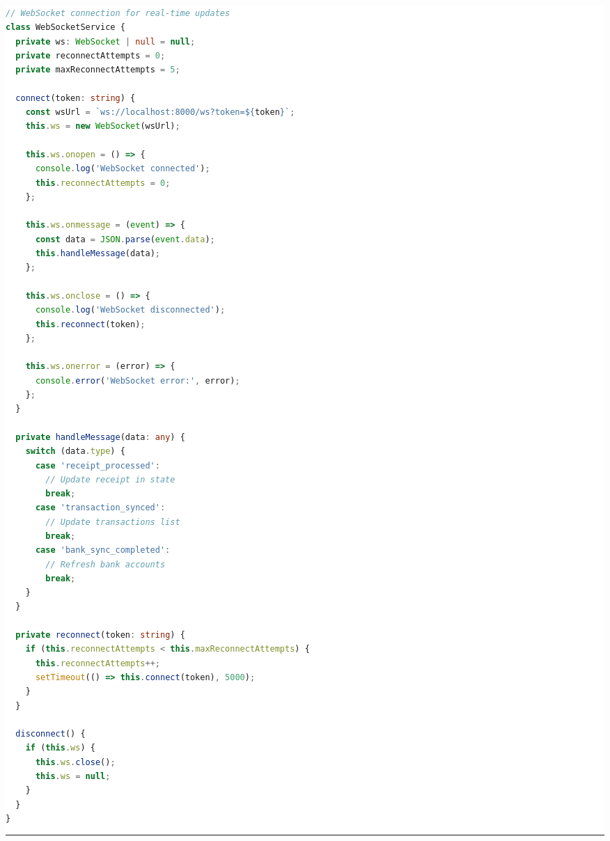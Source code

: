 ```typescript
// WebSocket connection for real-time updates
class WebSocketService {
  private ws: WebSocket | null = null;
  private reconnectAttempts = 0;
  private maxReconnectAttempts = 5;

  connect(token: string) {
    const wsUrl = `ws://localhost:8000/ws?token=${token}`;
    this.ws = new WebSocket(wsUrl);

    this.ws.onopen = () => {
      console.log('WebSocket connected');
      this.reconnectAttempts = 0;
    };

    this.ws.onmessage = (event) => {
      const data = JSON.parse(event.data);
      this.handleMessage(data);
    };

    this.ws.onclose = () => {
      console.log('WebSocket disconnected');
      this.reconnect(token);
    };

    this.ws.onerror = (error) => {
      console.error('WebSocket error:', error);
    };
  }

  private handleMessage(data: any) {
    switch (data.type) {
      case 'receipt_processed':
        // Update receipt in state
        break;
      case 'transaction_synced':
        // Update transactions list
        break;
      case 'bank_sync_completed':
        // Refresh bank accounts
        break;
    }
  }

  private reconnect(token: string) {
    if (this.reconnectAttempts < this.maxReconnectAttempts) {
      this.reconnectAttempts++;
      setTimeout(() => this.connect(token), 5000);
    }
  }

  disconnect() {
    if (this.ws) {
      this.ws.close();
      this.ws = null;
    }
  }
}
```

---